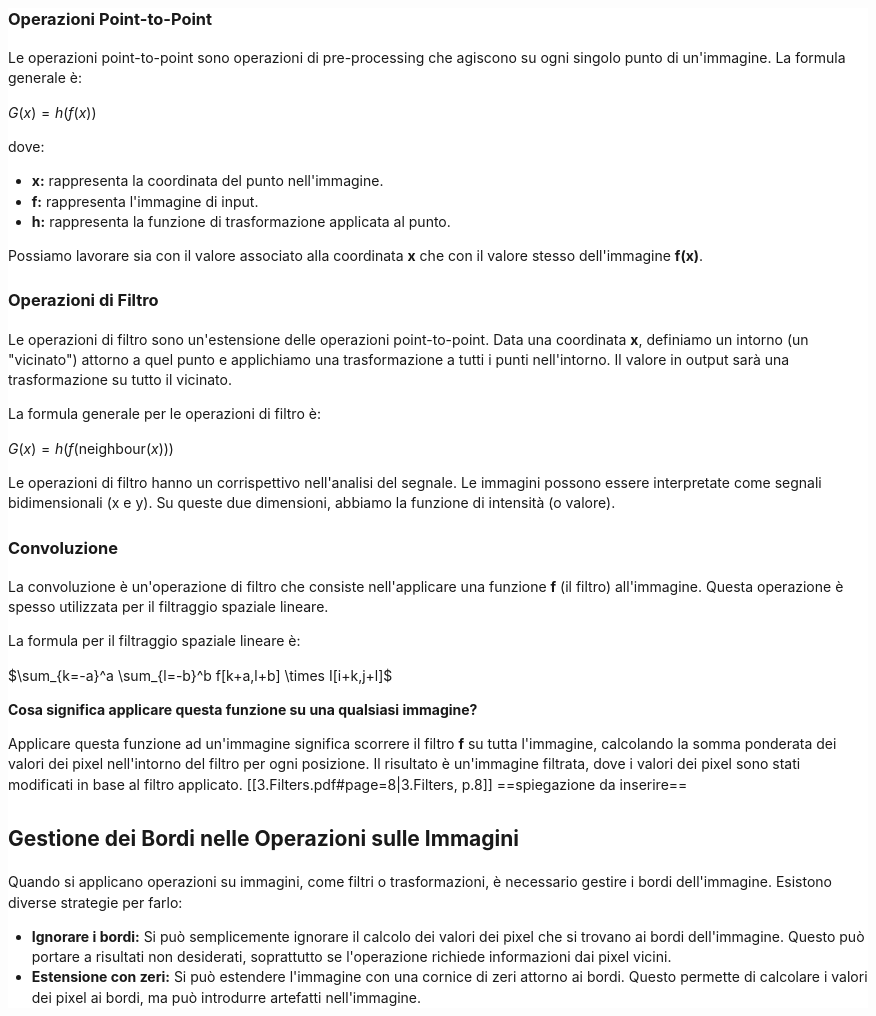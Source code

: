 ### Operazioni Point-to-Point

Le operazioni point-to-point sono operazioni di pre-processing che agiscono su ogni singolo punto di un'immagine. La formula generale è:

$G(x) = h(f(x))$

dove:

* **x:** rappresenta la coordinata del punto nell'immagine.
* **f:** rappresenta l'immagine di input.
* **h:** rappresenta la funzione di trasformazione applicata al punto.

Possiamo lavorare sia con il valore associato alla coordinata **x** che con il valore stesso dell'immagine **f(x)**.

### Operazioni di Filtro

Le operazioni di filtro sono un'estensione delle operazioni point-to-point. Data una coordinata **x**, definiamo un intorno (un "vicinato") attorno a quel punto e applichiamo una trasformazione a tutti i punti nell'intorno. Il valore in output sarà una trasformazione su tutto il vicinato.

La formula generale per le operazioni di filtro è:

$G(x) = h(f(\text{neighbour}(x)))$

Le operazioni di filtro hanno un corrispettivo nell'analisi del segnale. Le immagini possono essere interpretate come segnali bidimensionali (x e y). Su queste due dimensioni, abbiamo la funzione di intensità (o valore).

### Convoluzione

La convoluzione è un'operazione di filtro che consiste nell'applicare una funzione **f** (il filtro) all'immagine. Questa operazione è spesso utilizzata per il filtraggio spaziale lineare.

La formula per il filtraggio spaziale lineare è:

$\sum_{k=-a}^a \sum_{l=-b}^b f[k+a,l+b] \times I[i+k,j+l]$

**Cosa significa applicare questa funzione su una qualsiasi immagine?**

Applicare questa funzione ad un'immagine significa scorrere il filtro **f** su tutta l'immagine, calcolando la somma ponderata dei valori dei pixel nell'intorno del filtro per ogni posizione. Il risultato è un'immagine filtrata, dove i valori dei pixel sono stati modificati in base al filtro applicato. 
[[3.Filters.pdf#page=8|3.Filters, p.8]]
==spiegazione da inserire==



## Gestione dei Bordi nelle Operazioni sulle Immagini

Quando si applicano operazioni su immagini, come filtri o trasformazioni, è necessario gestire i bordi dell'immagine. Esistono diverse strategie per farlo:

* **Ignorare i bordi:**  Si può semplicemente ignorare il calcolo dei valori dei pixel che si trovano ai bordi dell'immagine. Questo può portare a risultati non desiderati, soprattutto se l'operazione richiede informazioni dai pixel vicini.
* **Estensione con zeri:** Si può estendere l'immagine con una cornice di zeri attorno ai bordi. Questo permette di calcolare i valori dei pixel ai bordi, ma può introdurre artefatti nell'immagine.
